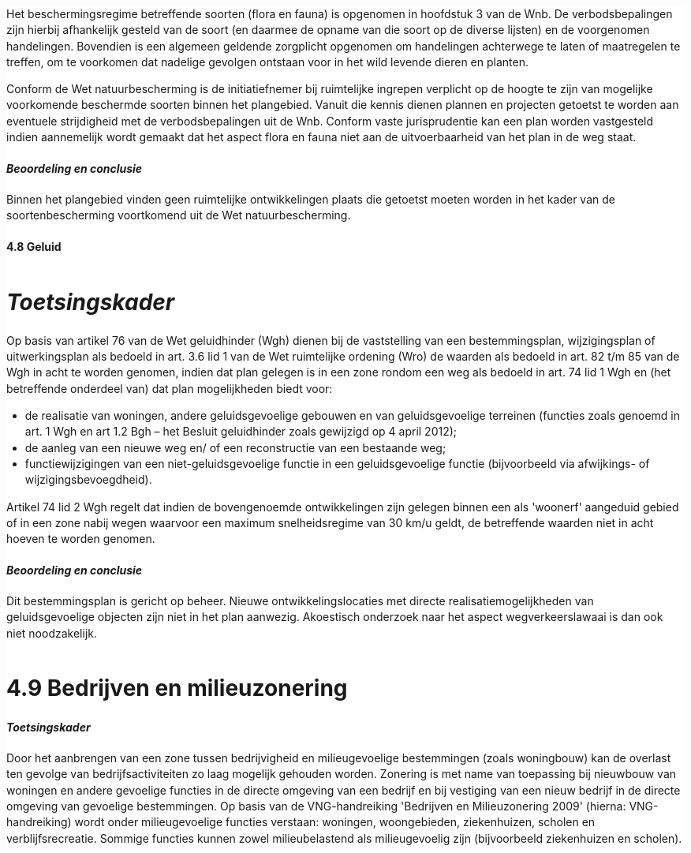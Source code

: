 Het beschermingsregime betreffende soorten (flora en fauna) is opgenomen in hoofdstuk 3 van de Wnb. De verbodsbepalingen zijn hierbij afhankelijk gesteld van de soort (en daarmee de opname van die soort op de diverse lijsten) en de voorgenomen handelingen. Bovendien is een algemeen geldende zorgplicht opgenomen om handelingen achterwege te laten of maatregelen te treffen, om te voorkomen dat nadelige gevolgen ontstaan voor in het wild levende dieren en planten.

Conform de Wet natuurbescherming is de initiatiefnemer bij ruimtelijke ingrepen verplicht op de hoogte te zijn van mogelijke voorkomende beschermde soorten binnen het plangebied. Vanuit die kennis dienen plannen en projecten getoetst te worden aan eventuele strijdigheid met de verbodsbepalingen uit de Wnb. Conform vaste jurisprudentie kan een plan worden vastgesteld indien aannemelijk wordt gemaakt dat het aspect flora en fauna niet aan de uitvoerbaarheid van het plan in de weg staat.

#### *Beoordeling en conclusie*

Binnen het plangebied vinden geen ruimtelijke ontwikkelingen plaats die getoetst moeten worden in het kader van de soortenbescherming voortkomend uit de Wet natuurbescherming.

#### <span id="page-38-0"></span>**4.8 Geluid**

# *Toetsingskader*

Op basis van artikel 76 van de Wet geluidhinder (Wgh) dienen bij de vaststelling van een bestemmingsplan, wijzigingsplan of uitwerkingsplan als bedoeld in art. 3.6 lid 1 van de Wet ruimtelijke ordening (Wro) de waarden als bedoeld in art. 82 t/m 85 van de Wgh in acht te worden genomen, indien dat plan gelegen is in een zone rondom een weg als bedoeld in art. 74 lid 1 Wgh en (het betreffende onderdeel van) dat plan mogelijkheden biedt voor:

- de realisatie van woningen, andere geluidsgevoelige gebouwen en van geluidsgevoelige terreinen (functies zoals genoemd in art. 1 Wgh en art 1.2 Bgh – het Besluit geluidhinder zoals gewijzigd op 4 april 2012);
- de aanleg van een nieuwe weg en/ of een reconstructie van een bestaande weg;
- functiewijzigingen van een niet-geluidsgevoelige functie in een geluidsgevoelige functie (bijvoorbeeld via afwijkings- of wijzigingsbevoegdheid).

Artikel 74 lid 2 Wgh regelt dat indien de bovengenoemde ontwikkelingen zijn gelegen binnen een als 'woonerf' aangeduid gebied of in een zone nabij wegen waarvoor een maximum snelheidsregime van 30 km/u geldt, de betreffende waarden niet in acht hoeven te worden genomen.

#### *Beoordeling en conclusie*

Dit bestemmingsplan is gericht op beheer. Nieuwe ontwikkelingslocaties met directe realisatiemogelijkheden van geluidsgevoelige objecten zijn niet in het plan aanwezig. Akoestisch onderzoek naar het aspect wegverkeerslawaai is dan ook niet noodzakelijk.

# <span id="page-39-0"></span>**4.9 Bedrijven en milieuzonering**

#### *Toetsingskader*

Door het aanbrengen van een zone tussen bedrijvigheid en milieugevoelige bestemmingen (zoals woningbouw) kan de overlast ten gevolge van bedrijfsactiviteiten zo laag mogelijk gehouden worden. Zonering is met name van toepassing bij nieuwbouw van woningen en andere gevoelige functies in de directe omgeving van een bedrijf en bij vestiging van een nieuw bedrijf in de directe omgeving van gevoelige bestemmingen. Op basis van de VNG-handreiking 'Bedrijven en Milieuzonering 2009' (hierna: VNG-handreiking) wordt onder milieugevoelige functies verstaan: woningen, woongebieden, ziekenhuizen, scholen en verblijfsrecreatie. Sommige functies kunnen zowel milieubelastend als milieugevoelig zijn (bijvoorbeeld ziekenhuizen en scholen).
